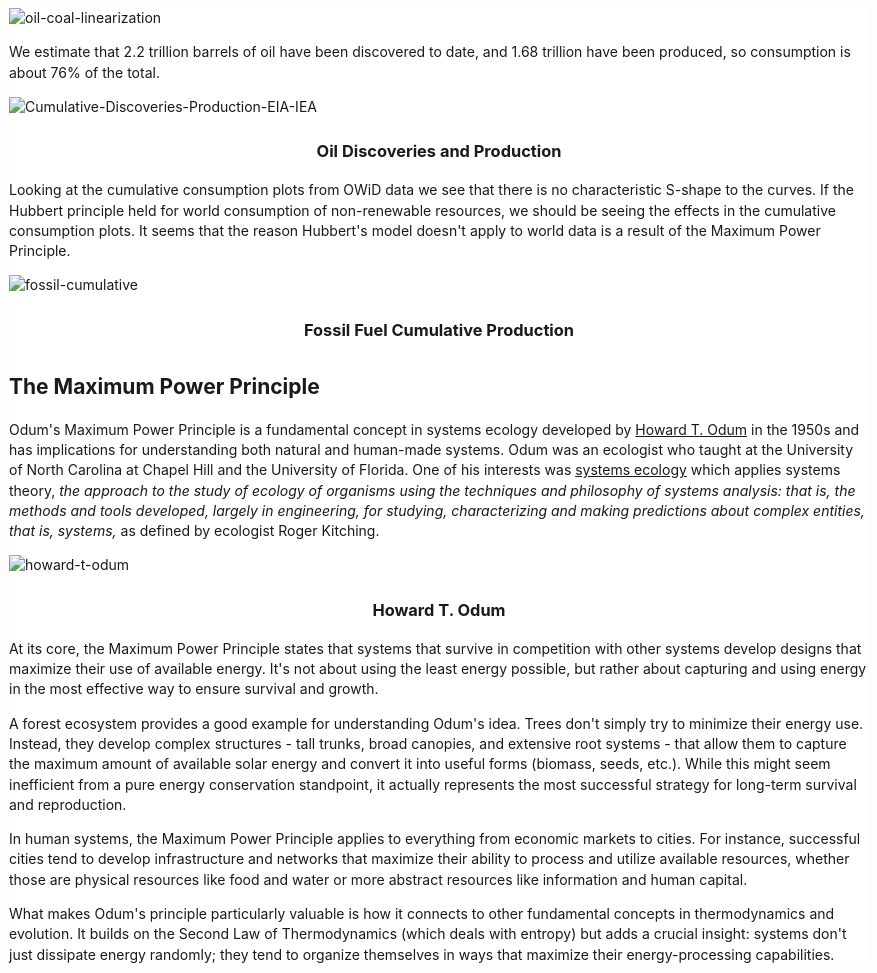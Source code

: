 ![oil-coal-linearization](/assets/img/2025-01-19-hubbert-linearization/oil-coal-linearization.webp)

We estimate that 2.2 trillion barrels of oil have been discovered to date, and 1.68 trillion have been produced, so consumption is about 76% of the total. 

![Cumulative-Discoveries-Production-EIA-IEA](/assets/img/2025-01-19-hubbert-linearization/Cumulative-Discoveries-Production-EIA-IEA.webp)

<h3 style = ”font-size:14px; ”<p align = "center"><b>Oil Discoveries and Production</b></p></h3>

Looking at the cumulative consumption plots from OWiD data we see that there is no characteristic S-shape to the curves. If the Hubbert principle held for world consumption of non-renewable resources, we should be seeing the effects in the cumulative consumption plots. It seems that the reason Hubbert's model doesn't apply to world data is a result of the Maximum Power Principle.

![fossil-cumulative](/assets/img/2025-01-19-hubbert-linearization/fossil-cumulative.webp)

<h3 style = ”font-size:14px; ”<p align = "center"><b>Fossil Fuel Cumulative Production</b></p></h3>

## The Maximum Power Principle

Odum's Maximum Power Principle is a fundamental concept in systems ecology developed by [Howard T. Odum](https://www.emergysociety.com/howard-t-odum/) in the 1950s and has implications for understanding both natural and human-made systems. Odum was an ecologist who taught at the University of North Carolina at Chapel Hill and the University of Florida. One of his interests was [systems ecology](https://en.wikipedia.org/wiki/Systems_ecology) which applies systems theory, *the approach to the study of ecology of organisms using the techniques and philosophy of systems analysis: that is, the methods and tools developed, largely in engineering, for studying, characterizing and making predictions about complex entities, that is, systems,* as defined by ecologist Roger Kitching. 

![howard-t-odum](/assets/img/2025-01-19-hubbert-linearization/howard-t-odum.webp)

<h3 style = ”font-size:14px; ”<p align = "center"><b>Howard T. Odum</b></p></h3>

At its core, the Maximum Power Principle states that systems that survive in competition with other systems develop designs that maximize their use of available energy. It's not about using the least energy possible, but rather about capturing and using energy in the most effective way to ensure survival and growth.

A forest ecosystem provides a good example for understanding Odum's idea. Trees don't simply try to minimize their energy use. Instead, they develop complex structures - tall trunks, broad canopies, and extensive root systems - that allow them to capture the maximum amount of available solar energy and convert it into useful forms (biomass, seeds, etc.). While this might seem inefficient from a pure energy conservation standpoint, it actually represents the most successful strategy for long-term survival and reproduction.

In human systems, the Maximum Power Principle applies to everything from economic markets to cities. For instance, successful cities tend to develop infrastructure and networks that maximize their ability to process and utilize available resources, whether those are physical resources like food and water or more abstract resources like information and human capital.

What makes Odum's principle particularly valuable is how it connects to other fundamental concepts in thermodynamics and evolution. It builds on the Second Law of Thermodynamics (which deals with entropy) but adds a crucial insight: systems don't just dissipate energy randomly; they tend to organize themselves in ways that maximize their energy-processing capabilities.
